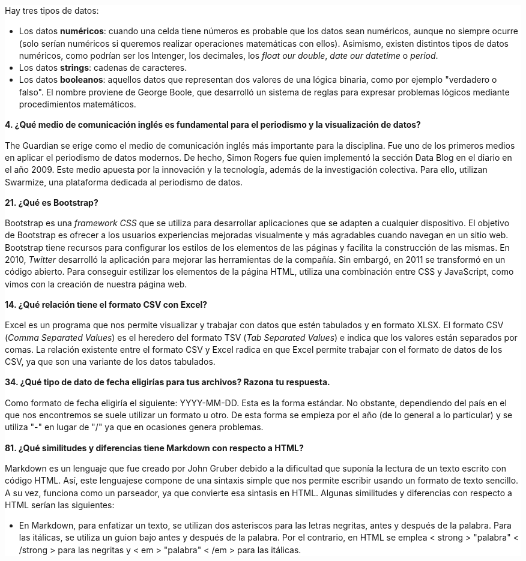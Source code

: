Hay tres tipos de datos:
- Los datos **numéricos**: cuando una celda tiene números es probable que los datos sean numéricos, aunque no siempre ocurre (solo serían numéricos si queremos realizar operaciones matemáticas con ellos). Asimismo, existen distintos tipos de datos numéricos, como podrían ser los Intenger, los decimales, los _float our double_, _date our datetime_ o _period_.
- Los datos **strings**: cadenas de caracteres.
- Los datos **booleanos**: aquellos datos que representan dos valores de una lógica binaria, como por ejemplo "verdadero o falso". El nombre proviene de George Boole, que desarrolló un sistema de reglas para expresar problemas lógicos mediante procedimientos matemáticos. 

**4. ¿Qué medio de comunicación inglés es fundamental para el periodismo y la visualización de datos?**

The Guardian se erige como el medio de comunicación inglés más importante para la disciplina. Fue uno de los primeros medios en aplicar el periodismo de datos modernos. De hecho, Simon Rogers fue quien implementó la sección Data Blog en el diario en el año 2009. Este medio apuesta por la innovación y la tecnología, además de la investigación colectiva. Para ello, utilizan Swarmize, una plataforma dedicada al periodismo de datos. 

**21. ¿Qué es Bootstrap?**

Bootstrap es una _framework CSS_ que se utiliza para desarrollar aplicaciones que se adapten a cualquier dispositivo. El objetivo de Bootstrap es ofrecer a los usuarios experiencias mejoradas visualmente y más agradables cuando navegan en un sitio web. Bootstrap tiene recursos para configurar los estilos de los elementos de las páginas y facilita la construcción de las mismas. 
En 2010, _Twitter_ desarrolló la aplicación para mejorar las herramientas de la compañía. Sin embargó, en 2011 se transformó en un código abierto. 
Para conseguir estilizar los elementos de la página HTML, utiliza una combinación entre CSS y JavaScript, como vimos con la creación de nuestra página web.

**14. ¿Qué relación tiene el formato CSV con Excel?**

Excel es un programa que nos permite visualizar y trabajar con datos que estén tabulados y en formato XLSX. El formato CSV (_Comma Separated Values_) es el heredero del formato TSV (_Tab Separated Values_) e indica que los valores están separados por comas. La relación existente entre el formato CSV y Excel radica en que Excel permite trabajar con el formato de datos de los CSV, ya que son una variante de los datos tabulados. 

**34. ¿Qué tipo de dato de fecha eligirías para tus archivos? Razona tu respuesta.**

Como formato de fecha eligiría el siguiente: YYYY-MM-DD. Esta es la forma estándar. No obstante, dependiendo del país en el que nos encontremos se suele utilizar un formato u otro. De esta forma se empieza por el año (de lo general a lo particular) y se utiliza "-" en lugar de "/" ya que en ocasiones genera problemas. 

**81. ¿Qué similitudes y diferencias tiene Markdown con respecto a HTML?**

Markdown es un lenguaje que fue creado por John Gruber debido a la dificultad que suponía la lectura de un texto escrito con código HTML. Así, este lenguajese compone de una sintaxis simple que nos permite escribir usando un formato de texto sencillo. A su vez, funciona como un parseador, ya que convierte esa sintasis en HTML. 
Algunas similitudes y diferencias con respecto a HTML serían las siguientes:

- En Markdown, para enfatizar un texto, se utilizan dos asteriscos para las letras negritas, antes y después de la palabra. Para las itálicas, se utiliza un guion bajo antes y después de la palabra. Por el contrario, en HTML se emplea < strong > "palabra" < /strong > para las negritas y < em > "palabra" < /em > para las itálicas.
